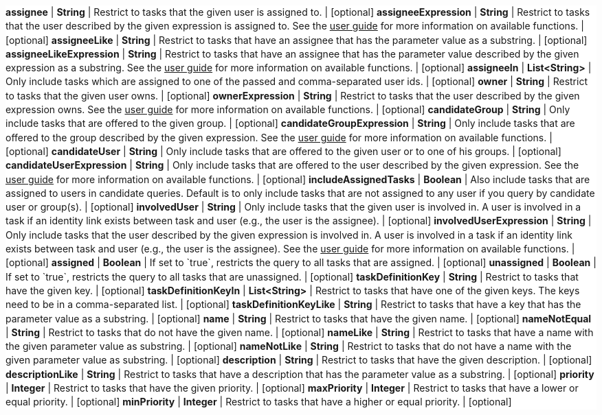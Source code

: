 **assignee** | **String** | Restrict to tasks that the given user is assigned to. |  [optional]
**assigneeExpression** | **String** | Restrict to tasks that the user described by the given expression is assigned to. See the [user guide](https://docs.camunda.org/manual/7.14/user-guide/process-engine/expression-language/#internal-context-functions)  for more information on available functions. |  [optional]
**assigneeLike** | **String** | Restrict to tasks that have an assignee that has the parameter  value as a substring. |  [optional]
**assigneeLikeExpression** | **String** | Restrict to tasks that have an assignee that has the parameter value described by the  given expression as a substring. See the  [user guide](https://docs.camunda.org/manual/7.14/user-guide/process-engine/expression-language/#internal-context-functions)  for more information on available functions. |  [optional]
**assigneeIn** | **List&lt;String&gt;** | Only include tasks which are assigned to one of the passed and comma-separated user ids. |  [optional]
**owner** | **String** | Restrict to tasks that the given user owns. |  [optional]
**ownerExpression** | **String** | Restrict to tasks that the user described by the given expression owns. See the  [user guide](https://docs.camunda.org/manual/7.14/user-guide/process-engine/expression-language/#internal-context-functions)  for more information on available functions. |  [optional]
**candidateGroup** | **String** | Only include tasks that are offered to the given group. |  [optional]
**candidateGroupExpression** | **String** | Only include tasks that are offered to the group described by the given expression.  See the  [user guide](https://docs.camunda.org/manual/7.14/user-guide/process-engine/expression-language/#internal-context-functions)  for more information on available functions. |  [optional]
**candidateUser** | **String** | Only include tasks that are offered to the given user or to one of his groups. |  [optional]
**candidateUserExpression** | **String** | Only include tasks that are offered to the user described by the given expression.  See the  [user guide](https://docs.camunda.org/manual/7.14/user-guide/process-engine/expression-language/#internal-context-functions)  for more information on available functions. |  [optional]
**includeAssignedTasks** | **Boolean** | Also include tasks that are assigned to users in candidate queries. Default is to only  include tasks that are not assigned to any user if you query by candidate user or group(s). |  [optional]
**involvedUser** | **String** | Only include tasks that the given user is involved in. A user is involved in a task if  an identity link exists between task and user (e.g., the user is the assignee). |  [optional]
**involvedUserExpression** | **String** | Only include tasks that the user described by the given expression is involved in. A user is involved in a task if an identity link exists between task and user (e.g., the user is the assignee). See the [user guide](https://docs.camunda.org/manual/7.14/user-guide/process-engine/expression-language/#internal-context-functions) for more information on available functions. |  [optional]
**assigned** | **Boolean** | If set to &#x60;true&#x60;, restricts the query to all tasks that are assigned. |  [optional]
**unassigned** | **Boolean** | If set to &#x60;true&#x60;, restricts the query to all tasks that are unassigned. |  [optional]
**taskDefinitionKey** | **String** | Restrict to tasks that have the given key. |  [optional]
**taskDefinitionKeyIn** | **List&lt;String&gt;** | Restrict to tasks that have one of the given keys. The keys need to be in a comma-separated list. |  [optional]
**taskDefinitionKeyLike** | **String** | Restrict to tasks that have a key that has the parameter value as a substring. |  [optional]
**name** | **String** | Restrict to tasks that have the given name. |  [optional]
**nameNotEqual** | **String** | Restrict to tasks that do not have the given name. |  [optional]
**nameLike** | **String** | Restrict to tasks that have a name with the given parameter value as substring. |  [optional]
**nameNotLike** | **String** | Restrict to tasks that do not have a name with the given parameter value as substring. |  [optional]
**description** | **String** | Restrict to tasks that have the given description. |  [optional]
**descriptionLike** | **String** | Restrict to tasks that have a description that has the parameter value as a substring. |  [optional]
**priority** | **Integer** | Restrict to tasks that have the given priority. |  [optional]
**maxPriority** | **Integer** | Restrict to tasks that have a lower or equal priority. |  [optional]
**minPriority** | **Integer** | Restrict to tasks that have a higher or equal priority. |  [optional]